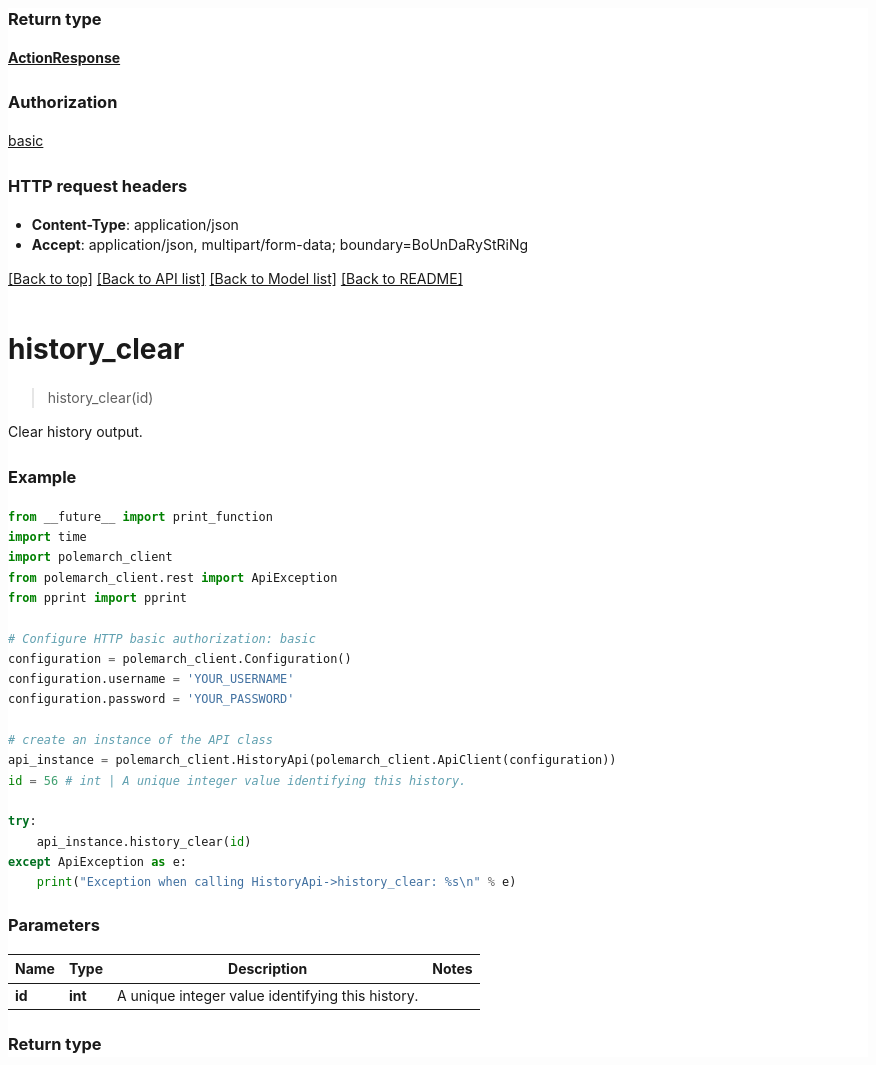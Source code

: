 ### Return type

[**ActionResponse**](ActionResponse.md)

### Authorization

[basic](../README.md#basic)

### HTTP request headers

 - **Content-Type**: application/json
 - **Accept**: application/json, multipart/form-data; boundary=BoUnDaRyStRiNg

[[Back to top]](#) [[Back to API list]](../README.md#documentation-for-api-endpoints) [[Back to Model list]](../README.md#documentation-for-models) [[Back to README]](../README.md)

# **history_clear**
> history_clear(id)



Clear history output.

### Example
```python
from __future__ import print_function
import time
import polemarch_client
from polemarch_client.rest import ApiException
from pprint import pprint

# Configure HTTP basic authorization: basic
configuration = polemarch_client.Configuration()
configuration.username = 'YOUR_USERNAME'
configuration.password = 'YOUR_PASSWORD'

# create an instance of the API class
api_instance = polemarch_client.HistoryApi(polemarch_client.ApiClient(configuration))
id = 56 # int | A unique integer value identifying this history.

try:
    api_instance.history_clear(id)
except ApiException as e:
    print("Exception when calling HistoryApi->history_clear: %s\n" % e)
```

### Parameters

Name | Type | Description  | Notes
------------- | ------------- | ------------- | -------------
 **id** | **int**| A unique integer value identifying this history. | 

### Return type
